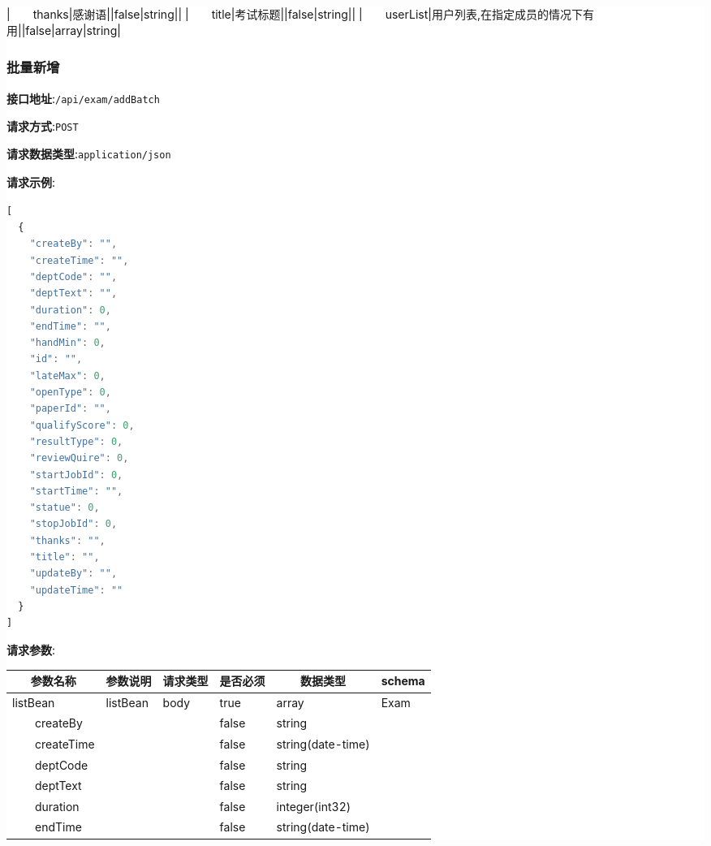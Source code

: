 |&emsp;&emsp;thanks|感谢语||false|string||
|&emsp;&emsp;title|考试标题||false|string||
|&emsp;&emsp;userList|用户列表,在指定成员的情况下有用||false|array|string|


### 批量新增


**接口地址**:`/api/exam/addBatch`


**请求方式**:`POST`


**请求数据类型**:`application/json`





**请求示例**:


```javascript
[
  {
    "createBy": "",
    "createTime": "",
    "deptCode": "",
    "deptText": "",
    "duration": 0,
    "endTime": "",
    "handMin": 0,
    "id": "",
    "lateMax": 0,
    "openType": 0,
    "paperId": "",
    "qualifyScore": 0,
    "resultType": 0,
    "reviewQuire": 0,
    "startJobId": 0,
    "startTime": "",
    "statue": 0,
    "stopJobId": 0,
    "thanks": "",
    "title": "",
    "updateBy": "",
    "updateTime": ""
  }
]
```


**请求参数**:


| 参数名称 | 参数说明 | 请求类型    | 是否必须 | 数据类型 | schema |
| -------- | -------- | ----- | -------- | -------- | ------ |
|listBean|listBean|body|true|array|Exam|
|&emsp;&emsp;createBy|||false|string||
|&emsp;&emsp;createTime|||false|string(date-time)||
|&emsp;&emsp;deptCode|||false|string||
|&emsp;&emsp;deptText|||false|string||
|&emsp;&emsp;duration|||false|integer(int32)||
|&emsp;&emsp;endTime|||false|string(date-time)||